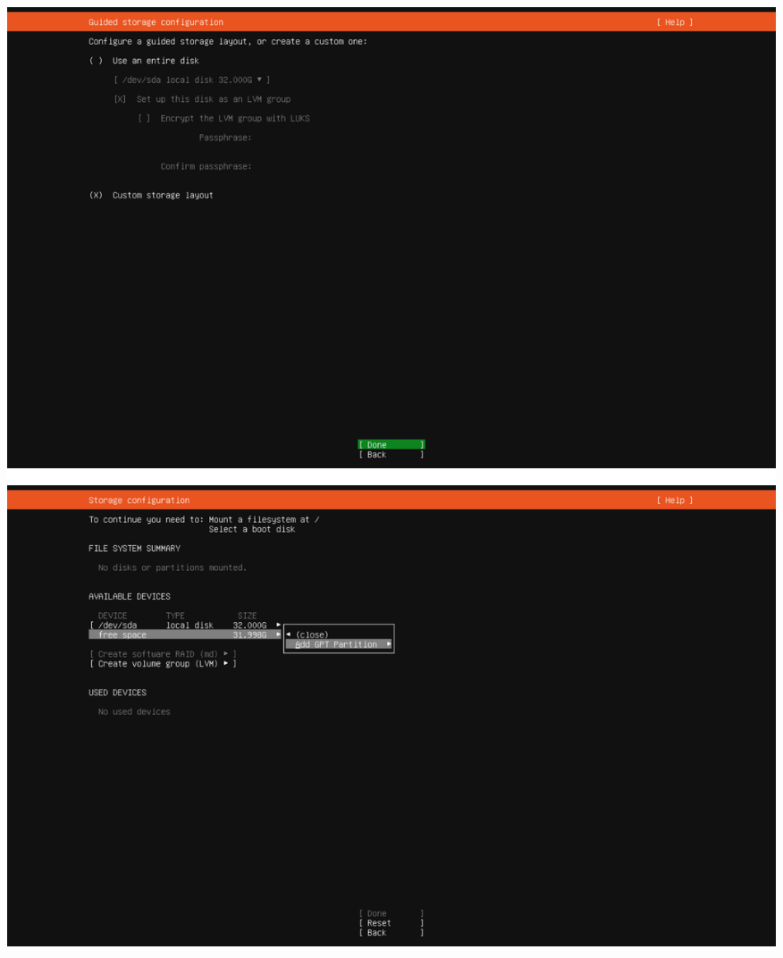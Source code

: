 ![image-20230820161504856](assets/009_ubuntu集群安装/image-20230820161504856.png)



![image-20230820161526357](assets/009_ubuntu集群安装/image-20230820161526357.png)

